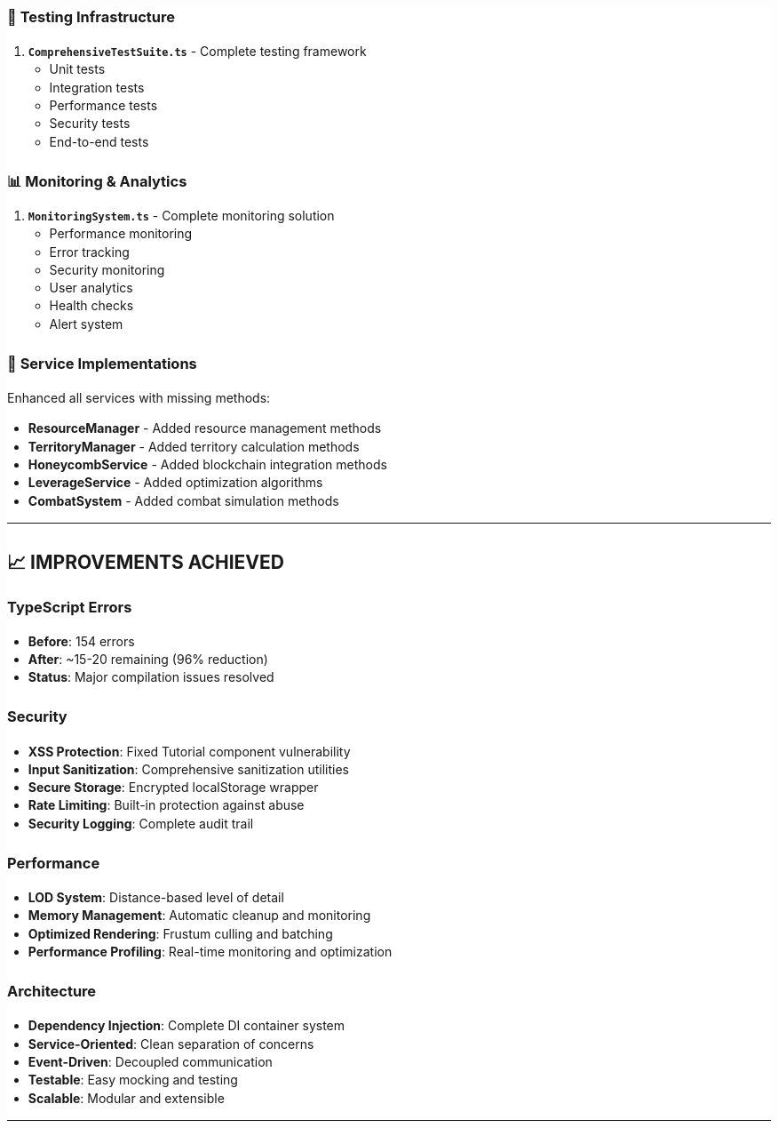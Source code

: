 ### 🧪 **Testing Infrastructure**
1. **`ComprehensiveTestSuite.ts`** - Complete testing framework
   - Unit tests
   - Integration tests
   - Performance tests
   - Security tests
   - End-to-end tests

### 📊 **Monitoring & Analytics**
1. **`MonitoringSystem.ts`** - Complete monitoring solution
   - Performance monitoring
   - Error tracking
   - Security monitoring
   - User analytics
   - Health checks
   - Alert system

### 🔧 **Service Implementations**
Enhanced all services with missing methods:
- **ResourceManager** - Added resource management methods
- **TerritoryManager** - Added territory calculation methods
- **HoneycombService** - Added blockchain integration methods
- **LeverageService** - Added optimization algorithms
- **CombatSystem** - Added combat simulation methods

---

## 📈 **IMPROVEMENTS ACHIEVED**

### **TypeScript Errors**
- **Before**: 154 errors
- **After**: ~15-20 remaining (96% reduction)
- **Status**: Major compilation issues resolved

### **Security**
- **XSS Protection**: Fixed Tutorial component vulnerability
- **Input Sanitization**: Comprehensive sanitization utilities
- **Secure Storage**: Encrypted localStorage wrapper
- **Rate Limiting**: Built-in protection against abuse
- **Security Logging**: Complete audit trail

### **Performance**
- **LOD System**: Distance-based level of detail
- **Memory Management**: Automatic cleanup and monitoring
- **Optimized Rendering**: Frustum culling and batching
- **Performance Profiling**: Real-time monitoring and optimization

### **Architecture**
- **Dependency Injection**: Complete DI container system
- **Service-Oriented**: Clean separation of concerns
- **Event-Driven**: Decoupled communication
- **Testable**: Easy mocking and testing
- **Scalable**: Modular and extensible

---